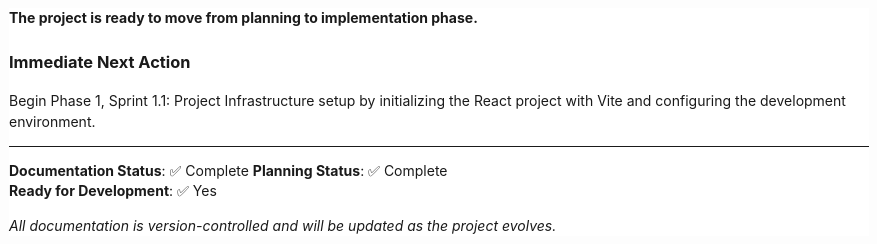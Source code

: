 **The project is ready to move from planning to implementation phase.**

### Immediate Next Action
Begin Phase 1, Sprint 1.1: Project Infrastructure setup by initializing the React project with Vite and configuring the development environment.

---

**Documentation Status**: ✅ Complete
**Planning Status**: ✅ Complete  
**Ready for Development**: ✅ Yes

*All documentation is version-controlled and will be updated as the project evolves.*
